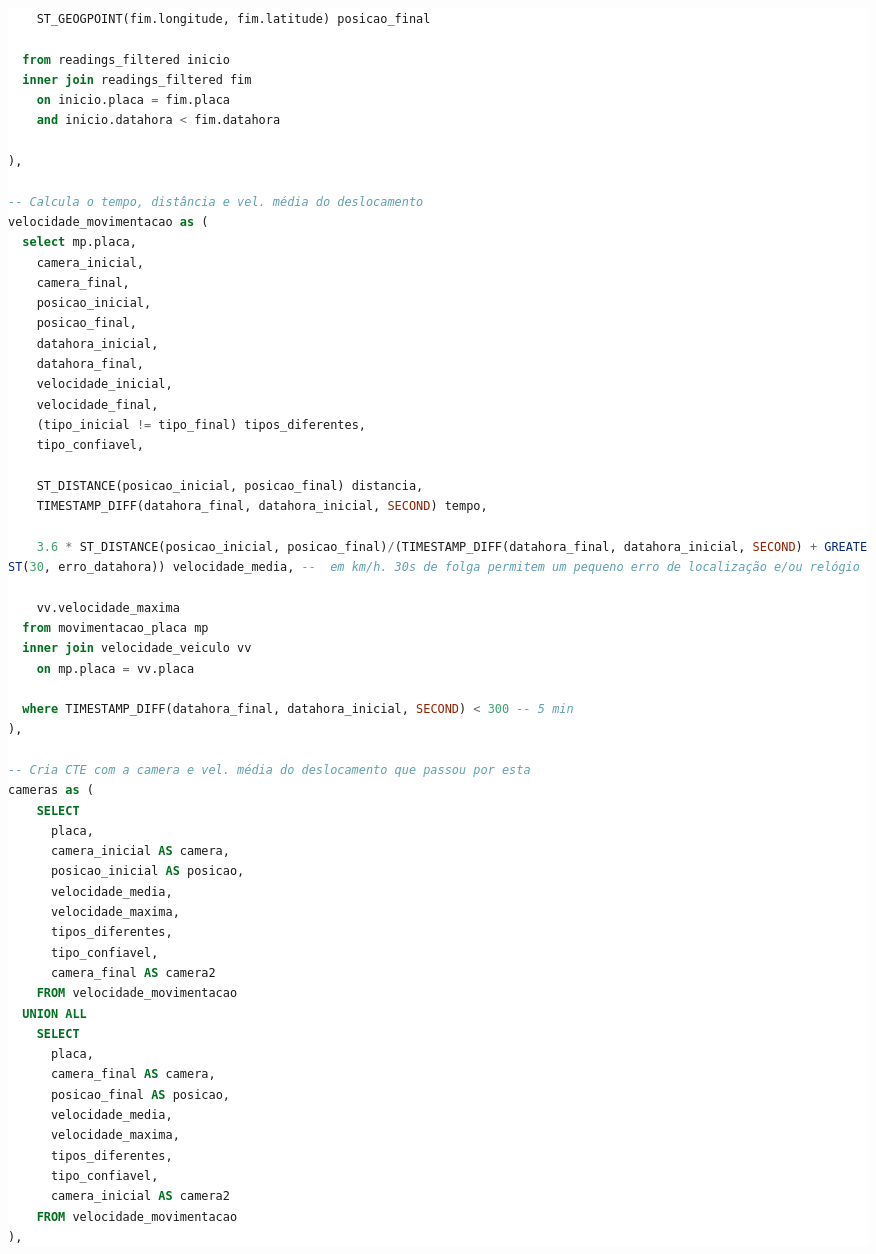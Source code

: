 ```sql
    ST_GEOGPOINT(fim.longitude, fim.latitude) posicao_final

  from readings_filtered inicio
  inner join readings_filtered fim
    on inicio.placa = fim.placa
    and inicio.datahora < fim.datahora

),

-- Calcula o tempo, distância e vel. média do deslocamento
velocidade_movimentacao as (
  select mp.placa,
    camera_inicial,
    camera_final,
    posicao_inicial, 
    posicao_final, 
    datahora_inicial, 
    datahora_final,
    velocidade_inicial,
    velocidade_final,
    (tipo_inicial != tipo_final) tipos_diferentes,
    tipo_confiavel,

    ST_DISTANCE(posicao_inicial, posicao_final) distancia,
    TIMESTAMP_DIFF(datahora_final, datahora_inicial, SECOND) tempo,

    3.6 * ST_DISTANCE(posicao_inicial, posicao_final)/(TIMESTAMP_DIFF(datahora_final, datahora_inicial, SECOND) + GREATEST(30, erro_datahora)) velocidade_media, --  em km/h. 30s de folga permitem um pequeno erro de localização e/ou relógio

    vv.velocidade_maxima
  from movimentacao_placa mp
  inner join velocidade_veiculo vv
    on mp.placa = vv.placa
  
  where TIMESTAMP_DIFF(datahora_final, datahora_inicial, SECOND) < 300 -- 5 min
),

-- Cria CTE com a camera e vel. média do deslocamento que passou por esta
cameras as (
    SELECT
      placa,
      camera_inicial AS camera,
      posicao_inicial AS posicao,
      velocidade_media,
      velocidade_maxima,
      tipos_diferentes,
      tipo_confiavel,
      camera_final AS camera2
    FROM velocidade_movimentacao
  UNION ALL
    SELECT
      placa,
      camera_final AS camera,
      posicao_final AS posicao,
      velocidade_media,
      velocidade_maxima,
      tipos_diferentes,
      tipo_confiavel,
      camera_inicial AS camera2
    FROM velocidade_movimentacao
),

```